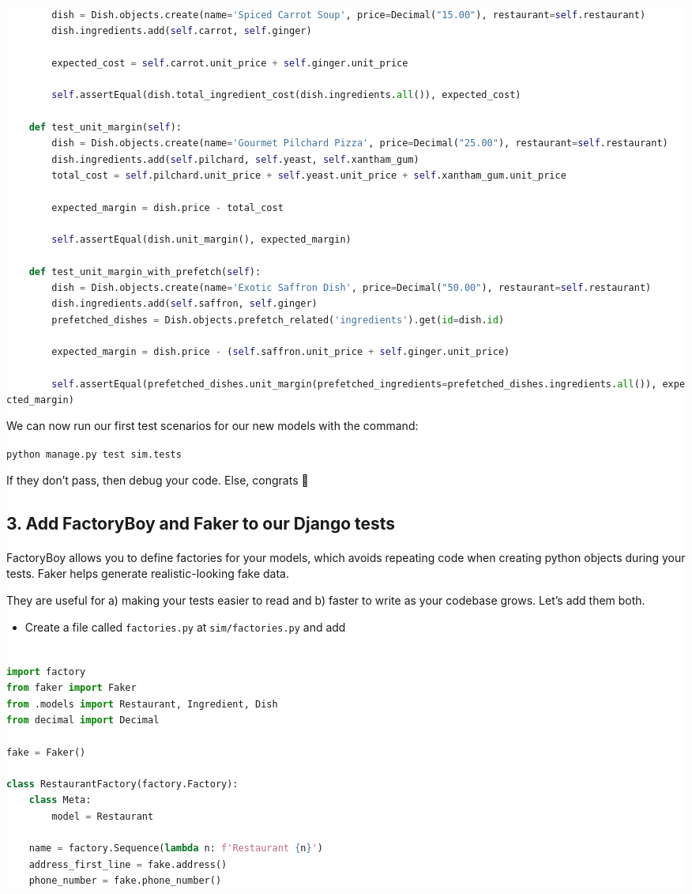 ```python
        dish = Dish.objects.create(name='Spiced Carrot Soup', price=Decimal("15.00"), restaurant=self.restaurant)
        dish.ingredients.add(self.carrot, self.ginger)

        expected_cost = self.carrot.unit_price + self.ginger.unit_price

        self.assertEqual(dish.total_ingredient_cost(dish.ingredients.all()), expected_cost)

    def test_unit_margin(self):
        dish = Dish.objects.create(name='Gourmet Pilchard Pizza', price=Decimal("25.00"), restaurant=self.restaurant)
        dish.ingredients.add(self.pilchard, self.yeast, self.xantham_gum)
        total_cost = self.pilchard.unit_price + self.yeast.unit_price + self.xantham_gum.unit_price

        expected_margin = dish.price - total_cost

        self.assertEqual(dish.unit_margin(), expected_margin)

    def test_unit_margin_with_prefetch(self):
        dish = Dish.objects.create(name='Exotic Saffron Dish', price=Decimal("50.00"), restaurant=self.restaurant)
        dish.ingredients.add(self.saffron, self.ginger)
        prefetched_dishes = Dish.objects.prefetch_related('ingredients').get(id=dish.id)

        expected_margin = dish.price - (self.saffron.unit_price + self.ginger.unit_price)

        self.assertEqual(prefetched_dishes.unit_margin(prefetched_ingredients=prefetched_dishes.ingredients.all()), expected_margin)
```

We can now run our first test scenarios for our new models with the command:

```
python manage.py test sim.tests
```

If they don’t pass, then debug your code. Else, congrats 🎉  

## 3. Add FactoryBoy and Faker to our Django tests

FactoryBoy allows you to define factories for your models, which avoids repeating code when creating python objects during your tests.
Faker helps generate realistic-looking fake data.

They are useful for a) making your tests easier to read and b) faster to write as your codebase grows. Let’s add them both.

- Create a file called `factories.py` at `sim/factories.py` and add

```python

import factory
from faker import Faker
from .models import Restaurant, Ingredient, Dish
from decimal import Decimal

fake = Faker()

class RestaurantFactory(factory.Factory):
    class Meta:
        model = Restaurant

    name = factory.Sequence(lambda n: f'Restaurant {n}')
    address_first_line = fake.address()
    phone_number = fake.phone_number()

```